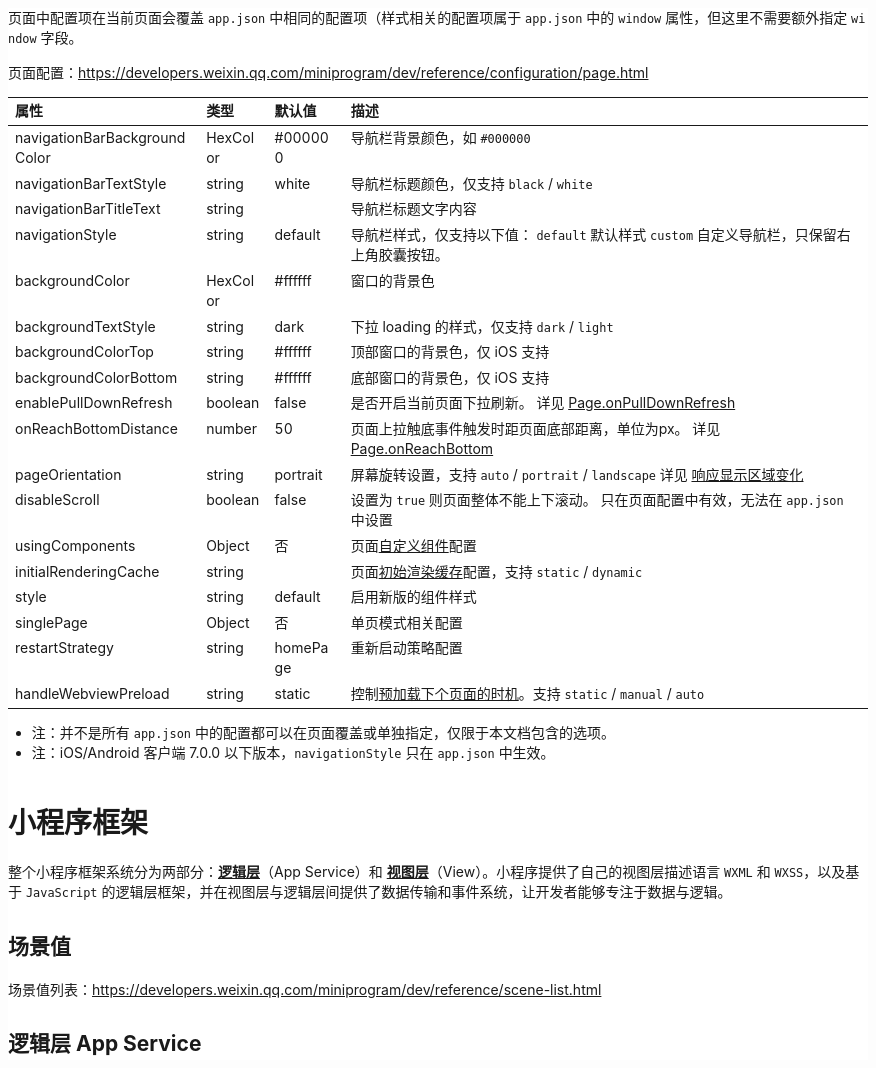 页面中配置项在当前页面会覆盖 `app.json` 中相同的配置项（样式相关的配置项属于 `app.json` 中的 `window` 属性，但这里不需要额外指定 `window` 字段。

页面配置：https://developers.weixin.qq.com/miniprogram/dev/reference/configuration/page.html

| 属性                         | 类型     | 默认值   | 描述                                                         |
| :--------------------------- | :------- | :------- | :----------------------------------------------------------- |
| navigationBarBackgroundColor | HexColor | #000000  | 导航栏背景颜色，如 `#000000`                                 |
| navigationBarTextStyle       | string   | white    | 导航栏标题颜色，仅支持 `black` / `white`                     |
| navigationBarTitleText       | string   |          | 导航栏标题文字内容                                           |
| navigationStyle              | string   | default  | 导航栏样式，仅支持以下值： `default` 默认样式 `custom` 自定义导航栏，只保留右上角胶囊按钮。 |
| backgroundColor              | HexColor | #ffffff  | 窗口的背景色                                                 |
| backgroundTextStyle          | string   | dark     | 下拉 loading 的样式，仅支持 `dark` / `light`                 |
| backgroundColorTop           | string   | #ffffff  | 顶部窗口的背景色，仅 iOS 支持                                |
| backgroundColorBottom        | string   | #ffffff  | 底部窗口的背景色，仅 iOS 支持                                |
| enablePullDownRefresh        | boolean  | false    | 是否开启当前页面下拉刷新。 详见 [Page.onPullDownRefresh](https://developers.weixin.qq.com/miniprogram/dev/reference/api/Page.html#onpulldownrefresh) |
| onReachBottomDistance        | number   | 50       | 页面上拉触底事件触发时距页面底部距离，单位为px。 详见 [Page.onReachBottom](https://developers.weixin.qq.com/miniprogram/dev/reference/api/Page.html#onreachbottom) |
| pageOrientation              | string   | portrait | 屏幕旋转设置，支持 `auto` / `portrait` / `landscape` 详见 [响应显示区域变化](https://developers.weixin.qq.com/miniprogram/dev/framework/view/resizable.html) |
| disableScroll                | boolean  | false    | 设置为 `true` 则页面整体不能上下滚动。 只在页面配置中有效，无法在 `app.json` 中设置 |
| usingComponents              | Object   | 否       | 页面[自定义组件](https://developers.weixin.qq.com/miniprogram/dev/framework/custom-component/)配置 |
| initialRenderingCache        | string   |          | 页面[初始渲染缓存](https://developers.weixin.qq.com/miniprogram/dev/framework/view/initial-rendering-cache.html)配置，支持 `static` / `dynamic` |
| style                        | string   | default  | 启用新版的组件样式                                           |
| singlePage                   | Object   | 否       | 单页模式相关配置                                             |
| restartStrategy              | string   | homePage | 重新启动策略配置                                             |
| handleWebviewPreload         | string   | static   | 控制[预加载下个页面的时机](https://developers.weixin.qq.com/miniprogram/dev/framework/performance/tips/runtime_nav.html#_2-4-控制预加载下个页面的时机)。支持 `static` / `manual` / `auto` |

- 注：并不是所有 `app.json` 中的配置都可以在页面覆盖或单独指定，仅限于本文档包含的选项。
- 注：iOS/Android 客户端 7.0.0 以下版本，`navigationStyle` 只在 `app.json` 中生效。

# 小程序框架

整个小程序框架系统分为两部分：**[逻辑层](https://developers.weixin.qq.com/miniprogram/dev/framework/app-service/)**（App Service）和 **[视图层](https://developers.weixin.qq.com/miniprogram/dev/framework/view/)**（View）。小程序提供了自己的视图层描述语言 `WXML` 和 `WXSS`，以及基于 `JavaScript` 的逻辑层框架，并在视图层与逻辑层间提供了数据传输和事件系统，让开发者能够专注于数据与逻辑。

## 场景值

场景值列表：https://developers.weixin.qq.com/miniprogram/dev/reference/scene-list.html

## 逻辑层 App Service
